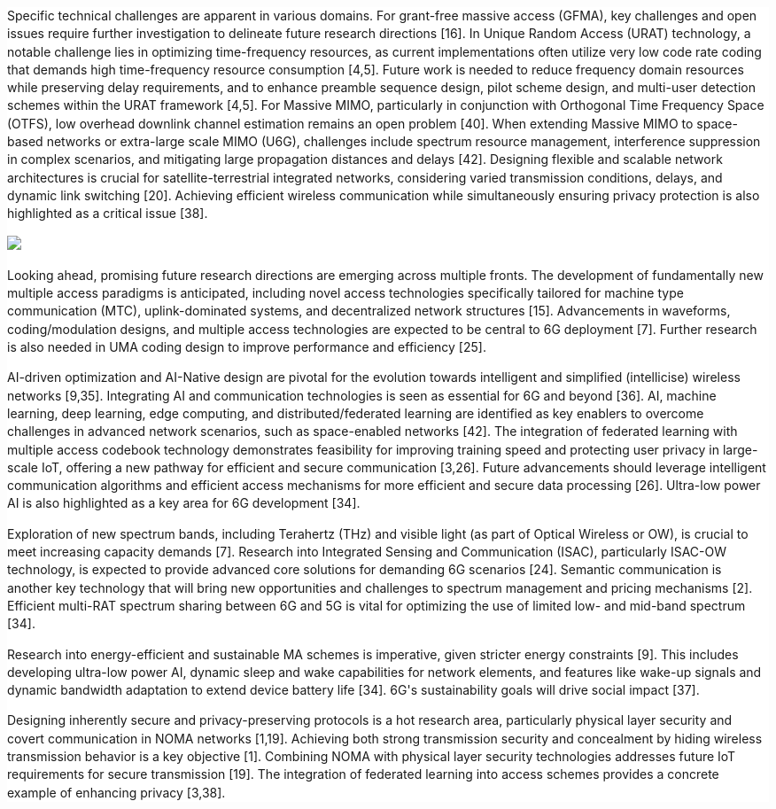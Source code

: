 Specific technical challenges are apparent in various domains. For grant-free massive access (GFMA), key challenges and open issues require further investigation to delineate future research directions [16]. In Unique Random Access (URAT) technology, a notable challenge lies in optimizing time-frequency resources, as current implementations often utilize very low code rate coding that demands high time-frequency resource consumption [4,5]. Future work is needed to reduce frequency domain resources while preserving delay requirements, and to enhance preamble sequence design, pilot scheme design, and multi-user detection schemes within the URAT framework [4,5]. For Massive MIMO, particularly in conjunction with Orthogonal Time Frequency Space (OTFS), low overhead downlink channel estimation remains an open problem [40]. When extending Massive MIMO to space-based networks or extra-large scale MIMO (U6G), challenges include spectrum resource management, interference suppression in complex scenarios, and mitigating large propagation distances and delays [42]. Designing flexible and scalable network architectures is crucial for satellite-terrestrial integrated networks, considering varied transmission conditions, delays, and dynamic link switching [20]. Achieving efficient wireless communication while simultaneously ensuring privacy protection is also highlighted as a critical issue [38].  

![](images/0608fe3027e8ecb2f5a6fe17ab3421f85186ffe243abe08cb1685b2174d8fbcd.jpg)  

Looking ahead, promising future research directions are emerging across multiple fronts. The development of fundamentally new multiple access paradigms is anticipated, including novel access technologies specifically tailored for machine type communication (MTC), uplink-dominated systems, and decentralized network structures [15]. Advancements in waveforms, coding/modulation designs, and multiple access technologies are expected to be central to 6G deployment [7]. Further research is also needed in UMA coding design to improve performance and efficiency [25].  

AI-driven optimization and AI-Native design are pivotal for the evolution towards intelligent and simplified (intellicise) wireless networks [9,35]. Integrating AI and communication technologies is seen as essential for 6G and beyond [36]. AI, machine learning, deep learning, edge computing, and distributed/federated learning are identified as key enablers to overcome challenges in advanced network scenarios, such as space-enabled networks [42]. The integration of federated learning with multiple access codebook technology demonstrates feasibility for improving training speed and protecting user privacy in large-scale IoT, offering a new pathway for efficient and secure communication [3,26]. Future advancements should leverage intelligent communication algorithms and efficient access mechanisms for more efficient and secure data processing [26]. Ultra-low power AI is also highlighted as a key area for 6G development [34].​  

Exploration of new spectrum bands, including Terahertz (THz) and visible light (as part of Optical Wireless or OW), is crucial to meet increasing capacity demands [7]. Research into Integrated Sensing and Communication (ISAC), particularly ISAC-OW technology, is expected to provide advanced core solutions for demanding 6G scenarios [24]. Semantic communication is another key technology that will bring new opportunities and challenges to spectrum management and pricing mechanisms [2]. Efficient multi-RAT spectrum sharing between 6G and 5G is vital for optimizing the use of limited low- and mid-band spectrum [34].​  

Research into energy-efficient and sustainable MA schemes is imperative, given stricter energy constraints [9]. This includes developing ultra-low power AI, dynamic sleep and wake capabilities for network elements, and features like wake-up signals and dynamic bandwidth adaptation to extend device battery life [34]. 6G's sustainability goals will drive social impact [37].​  

Designing inherently secure and privacy-preserving protocols is a hot research area, particularly physical layer security and covert communication in NOMA networks [1,19]. Achieving both strong transmission security and concealment by hiding wireless transmission behavior is a key objective [1]. Combining NOMA with physical layer security technologies addresses future IoT requirements for secure transmission [19]. The integration of federated learning into access schemes provides a concrete example of enhancing privacy [3,38].  
